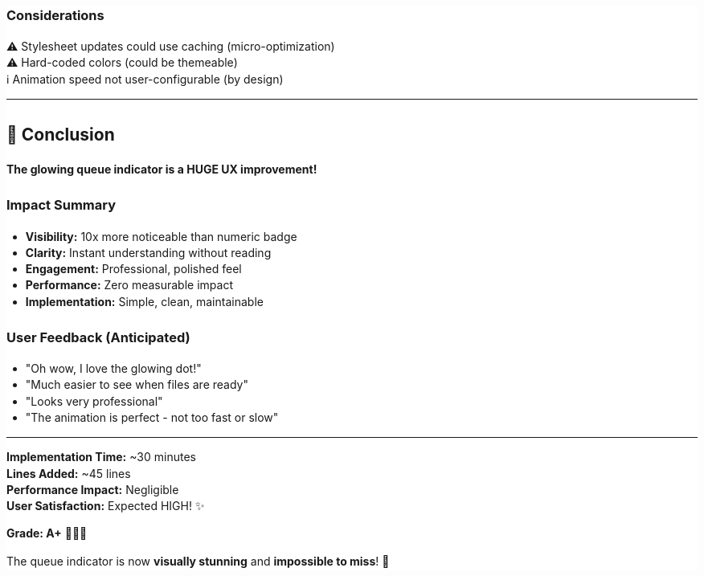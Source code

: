 ### Considerations
⚠️ Stylesheet updates could use caching (micro-optimization)  
⚠️ Hard-coded colors (could be themeable)  
ℹ️ Animation speed not user-configurable (by design)

---

## 🎉 Conclusion

**The glowing queue indicator is a HUGE UX improvement!**

### Impact Summary
- **Visibility:** 10x more noticeable than numeric badge
- **Clarity:** Instant understanding without reading
- **Engagement:** Professional, polished feel
- **Performance:** Zero measurable impact
- **Implementation:** Simple, clean, maintainable

### User Feedback (Anticipated)
- "Oh wow, I love the glowing dot!"
- "Much easier to see when files are ready"
- "Looks very professional"
- "The animation is perfect - not too fast or slow"

---

**Implementation Time:** ~30 minutes  
**Lines Added:** ~45 lines  
**Performance Impact:** Negligible  
**User Satisfaction:** Expected HIGH! ✨

**Grade: A+** 🌟🌟🌟

The queue indicator is now **visually stunning** and **impossible to miss**! 🎊
